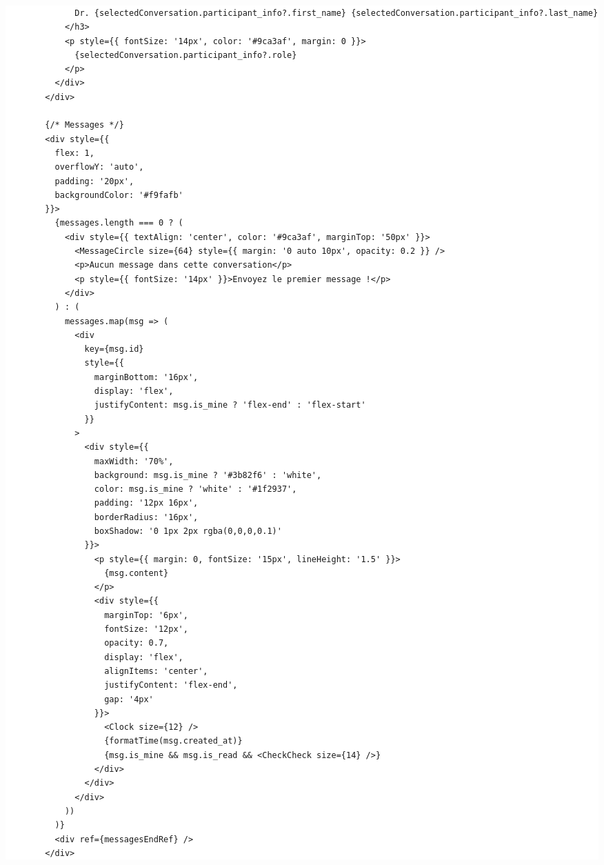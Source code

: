                   Dr. {selectedConversation.participant_info?.first_name} {selectedConversation.participant_info?.last_name}
                </h3>
                <p style={{ fontSize: '14px', color: '#9ca3af', margin: 0 }}>
                  {selectedConversation.participant_info?.role}
                </p>
              </div>
            </div>

            {/* Messages */}
            <div style={{
              flex: 1,
              overflowY: 'auto',
              padding: '20px',
              backgroundColor: '#f9fafb'
            }}>
              {messages.length === 0 ? (
                <div style={{ textAlign: 'center', color: '#9ca3af', marginTop: '50px' }}>
                  <MessageCircle size={64} style={{ margin: '0 auto 10px', opacity: 0.2 }} />
                  <p>Aucun message dans cette conversation</p>
                  <p style={{ fontSize: '14px' }}>Envoyez le premier message !</p>
                </div>
              ) : (
                messages.map(msg => (
                  <div
                    key={msg.id}
                    style={{
                      marginBottom: '16px',
                      display: 'flex',
                      justifyContent: msg.is_mine ? 'flex-end' : 'flex-start'
                    }}
                  >
                    <div style={{
                      maxWidth: '70%',
                      background: msg.is_mine ? '#3b82f6' : 'white',
                      color: msg.is_mine ? 'white' : '#1f2937',
                      padding: '12px 16px',
                      borderRadius: '16px',
                      boxShadow: '0 1px 2px rgba(0,0,0,0.1)'
                    }}>
                      <p style={{ margin: 0, fontSize: '15px', lineHeight: '1.5' }}>
                        {msg.content}
                      </p>
                      <div style={{
                        marginTop: '6px',
                        fontSize: '12px',
                        opacity: 0.7,
                        display: 'flex',
                        alignItems: 'center',
                        justifyContent: 'flex-end',
                        gap: '4px'
                      }}>
                        <Clock size={12} />
                        {formatTime(msg.created_at)}
                        {msg.is_mine && msg.is_read && <CheckCheck size={14} />}
                      </div>
                    </div>
                  </div>
                ))
              )}
              <div ref={messagesEndRef} />
            </div>
